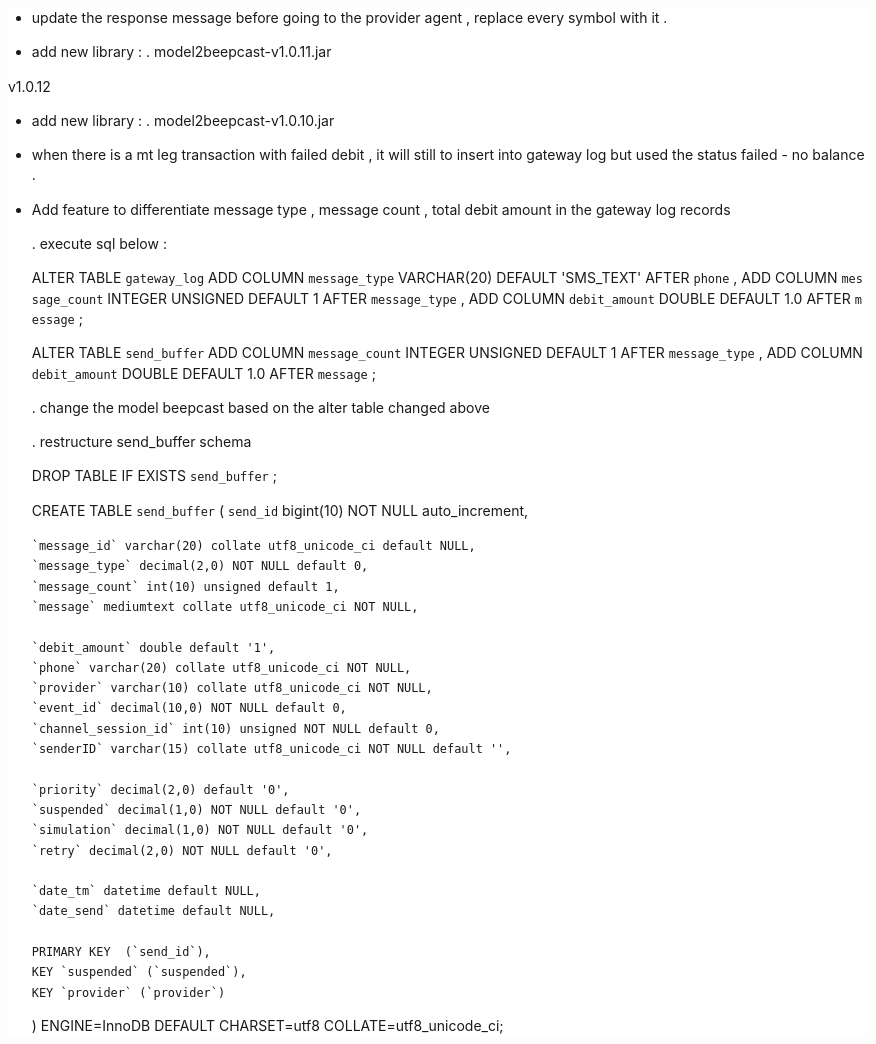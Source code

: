- update the response message before going to the provider agent ,
  replace every symbol with it .

- add new library :
  . model2beepcast-v1.0.11.jar

v1.0.12

- add new library :
  . model2beepcast-v1.0.10.jar

- when there is a mt leg transaction with failed debit , it will still to insert into gateway log
  but used the status failed - no balance .  
  
- Add feature to differentiate message type , message count , total debit amount in the gateway log records 

  . execute sql below :
  
    ALTER TABLE `gateway_log` 
      ADD COLUMN `message_type` VARCHAR(20) DEFAULT 'SMS_TEXT' AFTER `phone` ,
      ADD COLUMN `message_count` INTEGER UNSIGNED DEFAULT 1 AFTER `message_type` ,
      ADD COLUMN `debit_amount` DOUBLE DEFAULT 1.0 AFTER `message` ;
      
    ALTER TABLE `send_buffer`
      ADD COLUMN `message_count` INTEGER UNSIGNED DEFAULT 1 AFTER `message_type` ,
      ADD COLUMN `debit_amount` DOUBLE DEFAULT 1.0 AFTER `message` ;
  
  . change the model beepcast based on the alter table changed above
  
  . restructure send_buffer schema
  
    DROP TABLE IF EXISTS `send_buffer` ;
    
    CREATE TABLE `send_buffer` (
      `send_id` bigint(10) NOT NULL auto_increment,
      
      `message_id` varchar(20) collate utf8_unicode_ci default NULL,
      `message_type` decimal(2,0) NOT NULL default 0,
      `message_count` int(10) unsigned default 1,
      `message` mediumtext collate utf8_unicode_ci NOT NULL,

      `debit_amount` double default '1',      
      `phone` varchar(20) collate utf8_unicode_ci NOT NULL,
      `provider` varchar(10) collate utf8_unicode_ci NOT NULL,
      `event_id` decimal(10,0) NOT NULL default 0,
      `channel_session_id` int(10) unsigned NOT NULL default 0,
      `senderID` varchar(15) collate utf8_unicode_ci NOT NULL default '',
      
      `priority` decimal(2,0) default '0',
      `suspended` decimal(1,0) NOT NULL default '0',
      `simulation` decimal(1,0) NOT NULL default '0',
      `retry` decimal(2,0) NOT NULL default '0',

      `date_tm` datetime default NULL,
      `date_send` datetime default NULL,
      
      PRIMARY KEY  (`send_id`),
      KEY `suspended` (`suspended`),
      KEY `provider` (`provider`)
    ) ENGINE=InnoDB DEFAULT CHARSET=utf8 COLLATE=utf8_unicode_ci;
      